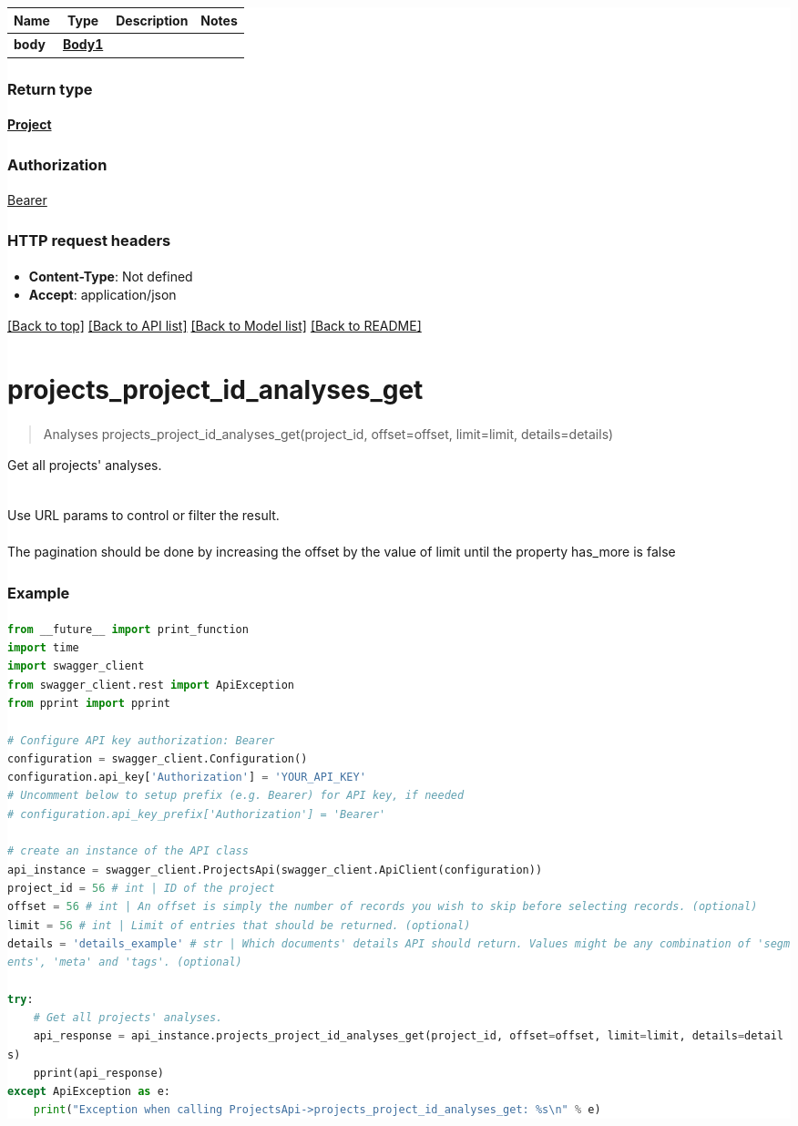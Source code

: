 Name | Type | Description  | Notes
------------- | ------------- | ------------- | -------------
 **body** | [**Body1**](Body1.md)|  | 

### Return type

[**Project**](Project.md)

### Authorization

[Bearer](../README.md#Bearer)

### HTTP request headers

 - **Content-Type**: Not defined
 - **Accept**: application/json

[[Back to top]](#) [[Back to API list]](../README.md#documentation-for-api-endpoints) [[Back to Model list]](../README.md#documentation-for-models) [[Back to README]](../README.md)

# **projects_project_id_analyses_get**
> Analyses projects_project_id_analyses_get(project_id, offset=offset, limit=limit, details=details)

Get all projects' analyses.

<br/>Use URL params to control or filter the result.<br/><br/>The pagination should be done by increasing the offset by the value of limit until the property has_more is false<br/> 

### Example
```python
from __future__ import print_function
import time
import swagger_client
from swagger_client.rest import ApiException
from pprint import pprint

# Configure API key authorization: Bearer
configuration = swagger_client.Configuration()
configuration.api_key['Authorization'] = 'YOUR_API_KEY'
# Uncomment below to setup prefix (e.g. Bearer) for API key, if needed
# configuration.api_key_prefix['Authorization'] = 'Bearer'

# create an instance of the API class
api_instance = swagger_client.ProjectsApi(swagger_client.ApiClient(configuration))
project_id = 56 # int | ID of the project
offset = 56 # int | An offset is simply the number of records you wish to skip before selecting records. (optional)
limit = 56 # int | Limit of entries that should be returned. (optional)
details = 'details_example' # str | Which documents' details API should return. Values might be any combination of 'segments', 'meta' and 'tags'. (optional)

try:
    # Get all projects' analyses.
    api_response = api_instance.projects_project_id_analyses_get(project_id, offset=offset, limit=limit, details=details)
    pprint(api_response)
except ApiException as e:
    print("Exception when calling ProjectsApi->projects_project_id_analyses_get: %s\n" % e)
```
